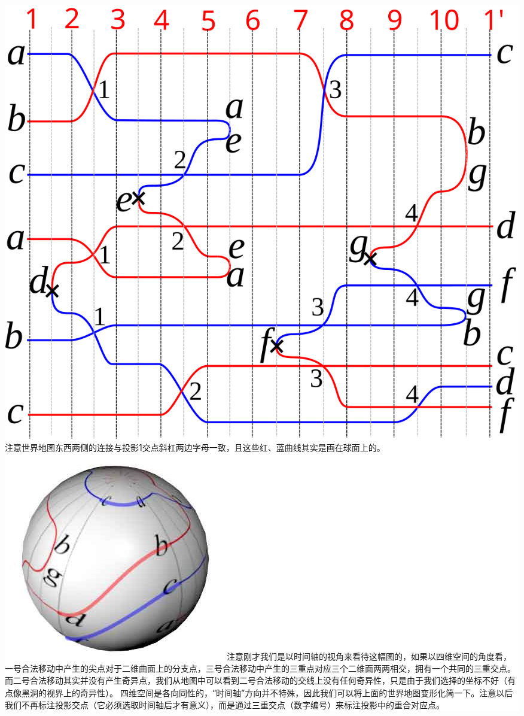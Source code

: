 ![自转球面结交线地图](/img/unknots208.svg)
注意世界地图东西两侧的连接与投影1交点斜杠两边字母一致，且这些红、蓝曲线其实是画在球面上的。
![实际球面上的交线](/img/unknots205.jpg)
注意刚才我们是以时间轴的视角来看待这幅图的，如果以四维空间的角度看，一号合法移动中产生的尖点对于二维曲面上的分支点，三号合法移动中产生的三重点对应三个二维面两两相交，拥有一个共同的三重交点。而二号合法移动其实并没有产生奇异点，我们从地图中可以看到二号合法移动的交线上没有任何奇异性，只是由于我们选择的坐标不好（有点像黑洞的视界上的奇异性）。
四维空间是各向同性的，“时间轴”方向并不特殊，因此我们可以将上面的世界地图变形化简一下。注意以后我们不再标注投影交点（它必须选取时间轴后才有意义），而是通过三重交点（数字编号）来标注投影中的重合对应点。